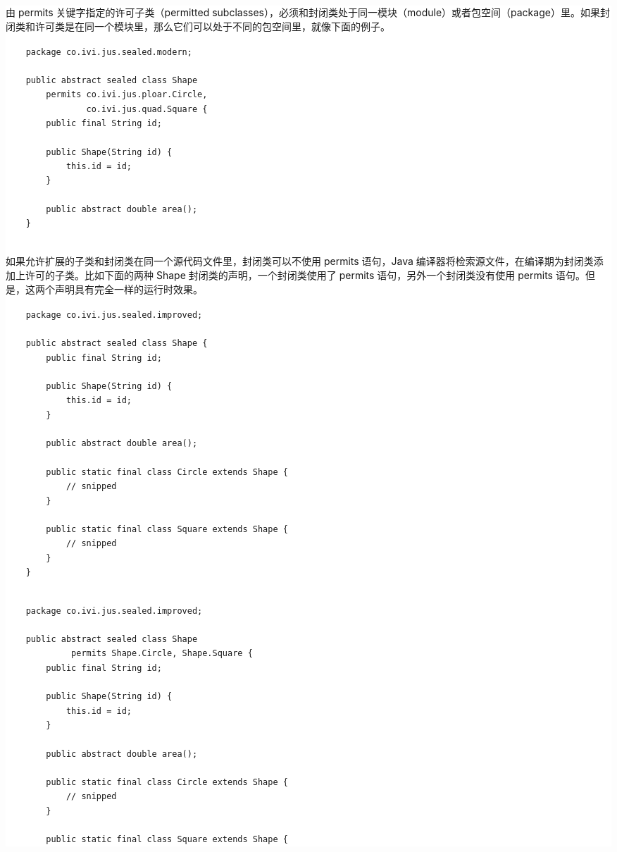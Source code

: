 由 permits 关键字指定的许可子类（permitted subclasses），必须和封闭类处于同一模块（module）或者包空间（package）里。如果封闭类和许可类是在同一个模块里，那么它们可以处于不同的包空间里，就像下面的例子。

```
    package co.ivi.jus.sealed.modern;
    
    public abstract sealed class Shape
        permits co.ivi.jus.ploar.Circle,
                co.ivi.jus.quad.Square {
        public final String id;
    
        public Shape(String id) {
            this.id = id;
        }
    
        public abstract double area();
    }
    

```

如果允许扩展的子类和封闭类在同一个源代码文件里，封闭类可以不使用 permits 语句，Java 编译器将检索源文件，在编译期为封闭类添加上许可的子类。比如下面的两种 Shape 封闭类的声明，一个封闭类使用了 permits 语句，另外一个封闭类没有使用 permits 语句。但是，这两个声明具有完全一样的运行时效果。

```
    package co.ivi.jus.sealed.improved;
    
    public abstract sealed class Shape {
        public final String id;
    
        public Shape(String id) {
            this.id = id;
        }
    
        public abstract double area();
    
        public static final class Circle extends Shape {
            // snipped
        }
    
        public static final class Square extends Shape {
            // snipped
        }
    }
    

```

```
    package co.ivi.jus.sealed.improved;
    
    public abstract sealed class Shape
             permits Shape.Circle, Shape.Square {
        public final String id;
    
        public Shape(String id) {
            this.id = id;
        }
    
        public abstract double area();
    
        public static final class Circle extends Shape {
            // snipped
        }
    
        public static final class Square extends Shape {
```